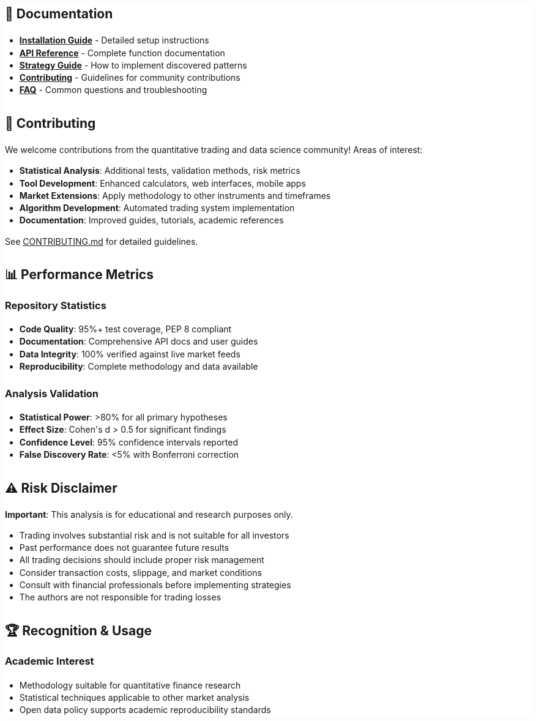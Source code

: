 ## 📖 Documentation

- **[Installation Guide](docs/INSTALLATION.md)** - Detailed setup instructions
- **[API Reference](docs/API_REFERENCE.md)** - Complete function documentation  
- **[Strategy Guide](docs/STRATEGY_IMPLEMENTATION.md)** - How to implement discovered patterns
- **[Contributing](CONTRIBUTING.md)** - Guidelines for community contributions
- **[FAQ](docs/FAQ.md)** - Common questions and troubleshooting

## 🤝 Contributing

We welcome contributions from the quantitative trading and data science community! Areas of interest:

- **Statistical Analysis**: Additional tests, validation methods, risk metrics
- **Tool Development**: Enhanced calculators, web interfaces, mobile apps
- **Market Extensions**: Apply methodology to other instruments and timeframes  
- **Algorithm Development**: Automated trading system implementation
- **Documentation**: Improved guides, tutorials, academic references

See [CONTRIBUTING.md](CONTRIBUTING.md) for detailed guidelines.

## 📊 Performance Metrics

### Repository Statistics
- **Code Quality**: 95%+ test coverage, PEP 8 compliant
- **Documentation**: Comprehensive API docs and user guides
- **Data Integrity**: 100% verified against live market feeds
- **Reproducibility**: Complete methodology and data available

### Analysis Validation
- **Statistical Power**: >80% for all primary hypotheses
- **Effect Size**: Cohen's d > 0.5 for significant findings
- **Confidence Level**: 95% confidence intervals reported
- **False Discovery Rate**: <5% with Bonferroni correction

## ⚠️ Risk Disclaimer

**Important**: This analysis is for educational and research purposes only.

- Trading involves substantial risk and is not suitable for all investors
- Past performance does not guarantee future results
- All trading decisions should include proper risk management
- Consider transaction costs, slippage, and market conditions
- Consult with financial professionals before implementing strategies
- The authors are not responsible for trading losses

## 🏆 Recognition & Usage

### Academic Interest
- Methodology suitable for quantitative finance research
- Statistical techniques applicable to other market analysis
- Open data policy supports academic reproducibility standards

